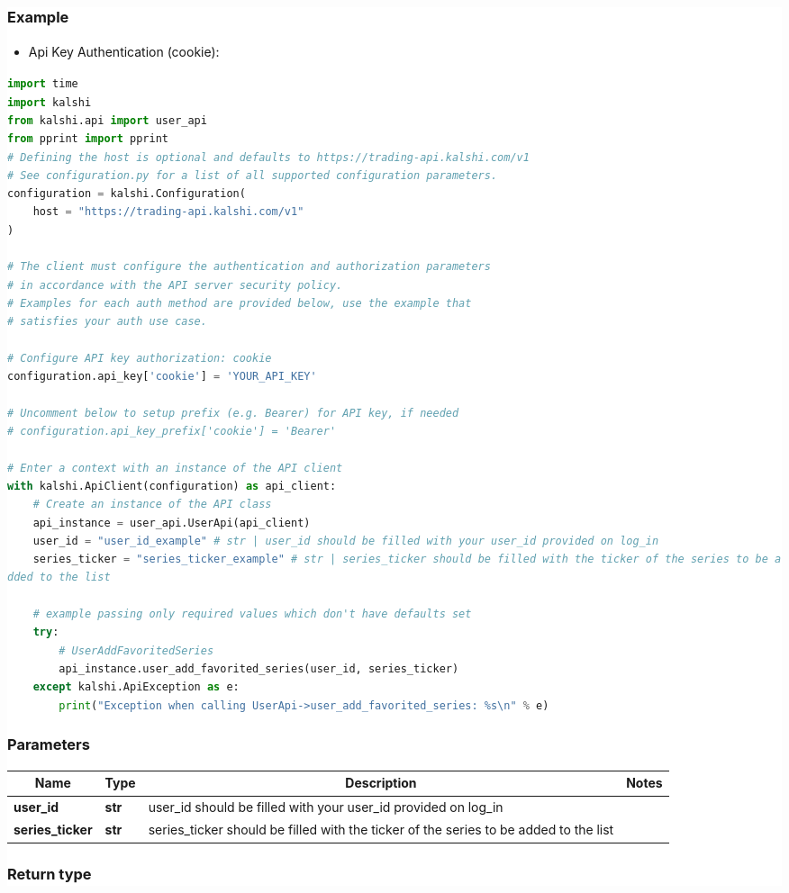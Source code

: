 ### Example

* Api Key Authentication (cookie):

```python
import time
import kalshi
from kalshi.api import user_api
from pprint import pprint
# Defining the host is optional and defaults to https://trading-api.kalshi.com/v1
# See configuration.py for a list of all supported configuration parameters.
configuration = kalshi.Configuration(
    host = "https://trading-api.kalshi.com/v1"
)

# The client must configure the authentication and authorization parameters
# in accordance with the API server security policy.
# Examples for each auth method are provided below, use the example that
# satisfies your auth use case.

# Configure API key authorization: cookie
configuration.api_key['cookie'] = 'YOUR_API_KEY'

# Uncomment below to setup prefix (e.g. Bearer) for API key, if needed
# configuration.api_key_prefix['cookie'] = 'Bearer'

# Enter a context with an instance of the API client
with kalshi.ApiClient(configuration) as api_client:
    # Create an instance of the API class
    api_instance = user_api.UserApi(api_client)
    user_id = "user_id_example" # str | user_id should be filled with your user_id provided on log_in
    series_ticker = "series_ticker_example" # str | series_ticker should be filled with the ticker of the series to be added to the list

    # example passing only required values which don't have defaults set
    try:
        # UserAddFavoritedSeries
        api_instance.user_add_favorited_series(user_id, series_ticker)
    except kalshi.ApiException as e:
        print("Exception when calling UserApi->user_add_favorited_series: %s\n" % e)
```


### Parameters

Name | Type | Description  | Notes
------------- | ------------- | ------------- | -------------
 **user_id** | **str**| user_id should be filled with your user_id provided on log_in |
 **series_ticker** | **str**| series_ticker should be filled with the ticker of the series to be added to the list |

### Return type
